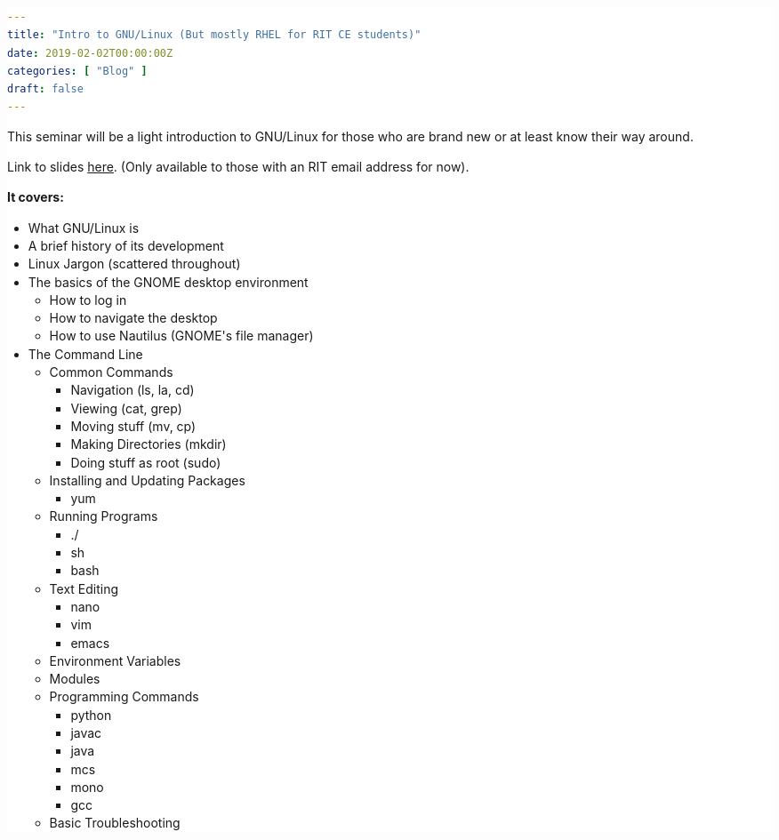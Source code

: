 ```yaml
---
title: "Intro to GNU/Linux (But mostly RHEL for RIT CE students)"
date: 2019-02-02T00:00:00Z
categories: [ "Blog" ]
draft: false
---
```


This seminar will be a light introduction to GNU/Linux for those who are
brand new or at least know their way around.

Link to slides
[here](https://docs.google.com/presentation/d/14ia1Dp34B1xmx9fCBu5X7Xu4dv563XABAFjvPaCinRs/edit?usp=sharing).
(Only available to those with an RIT email address for now).

**It covers:**

-   What GNU/Linux is
-   A brief history of its development
-   Linux Jargon (scattered throughout)
-   The basics of the GNOME desktop environment
    -   How to log in
    -   How to navigate the desktop
    -   How to use Nautilus (GNOME\'s file manager)
-   The Command Line
    -   Common Commands
        -   Navigation (ls, la, cd)
        -   Viewing (cat, grep)
        -   Moving stuff (mv, cp)
        -   Making Directories (mkdir)
        -   Doing stuff as root (sudo)
    -   Installing and Updating Packages
        -   yum
    -   Running Programs
        -   ./
        -   sh
        -   bash
    -   Text Editing
        -   nano
        -   vim
        -   emacs
    -   Environment Variables
    -   Modules
    -   Programming Commands
        -   python
        -   javac
        -   java
        -   mcs
        -   mono
        -   gcc
    -   Basic Troubleshooting
